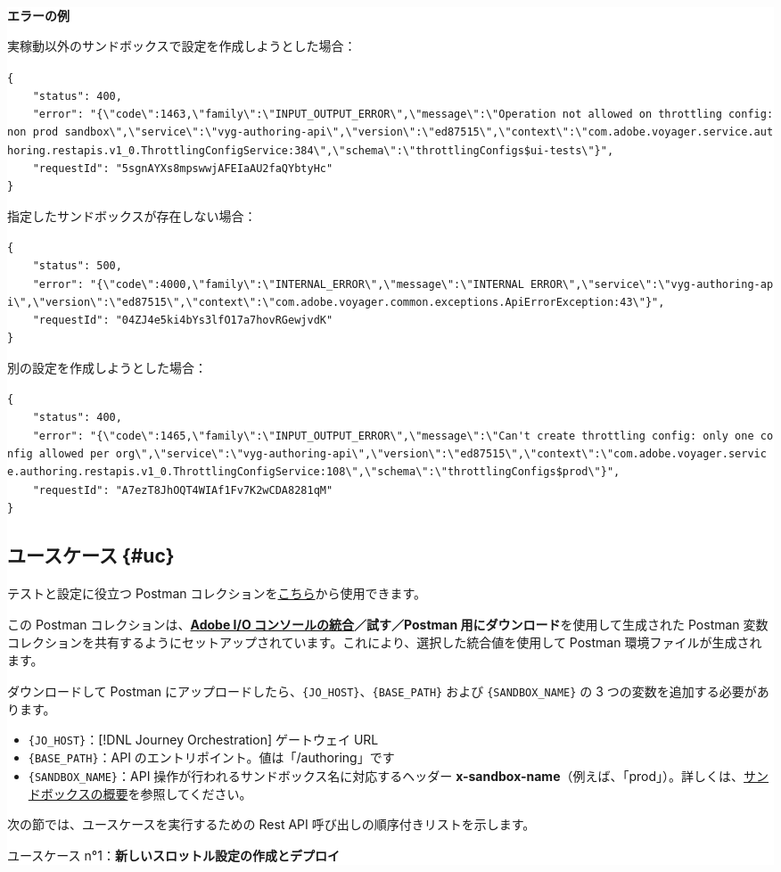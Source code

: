 **エラーの例**

実稼動以外のサンドボックスで設定を作成しようとした場合：

```
{
    "status": 400,
    "error": "{\"code\":1463,\"family\":\"INPUT_OUTPUT_ERROR\",\"message\":\"Operation not allowed on throttling config: non prod sandbox\",\"service\":\"vyg-authoring-api\",\"version\":\"ed87515\",\"context\":\"com.adobe.voyager.service.authoring.restapis.v1_0.ThrottlingConfigService:384\",\"schema\":\"throttlingConfigs$ui-tests\"}",
    "requestId": "5sgnAYXs8mpswwjAFEIaAU2faQYbtyHc"
}
```

指定したサンドボックスが存在しない場合：

```
{
    "status": 500,
    "error": "{\"code\":4000,\"family\":\"INTERNAL_ERROR\",\"message\":\"INTERNAL ERROR\",\"service\":\"vyg-authoring-api\",\"version\":\"ed87515\",\"context\":\"com.adobe.voyager.common.exceptions.ApiErrorException:43\"}",
    "requestId": "04ZJ4e5ki4bYs3lfO17a7hovRGewjvdK"
}
```

別の設定を作成しようとした場合：

```
{
    "status": 400,
    "error": "{\"code\":1465,\"family\":\"INPUT_OUTPUT_ERROR\",\"message\":\"Can't create throttling config: only one config allowed per org\",\"service\":\"vyg-authoring-api\",\"version\":\"ed87515\",\"context\":\"com.adobe.voyager.service.authoring.restapis.v1_0.ThrottlingConfigService:108\",\"schema\":\"throttlingConfigs$prod\"}",
    "requestId": "A7ezT8JhOQT4WIAf1Fv7K2wCDA8281qM"
}
```

## ユースケース {#uc}

テストと設定に役立つ Postman コレクションを[こちら](https://raw.githubusercontent.com/AdobeDocs/JourneyAPI/master/postman-collections/Journey-Orchestration_Throttling-API_postman-collection.json)から使用できます。

この Postman コレクションは、__[Adobe I/O コンソールの統合](https://console.adobe.io/integrations)／試す／Postman 用にダウンロード__&#x200B;を使用して生成された Postman 変数コレクションを共有するようにセットアップされています。これにより、選択した統合値を使用して Postman 環境ファイルが生成されます。

ダウンロードして Postman にアップロードしたら、`{JO_HOST}`、`{BASE_PATH}` および `{SANDBOX_NAME}` の 3 つの変数を追加する必要があります。
* `{JO_HOST}`：[!DNL Journey Orchestration] ゲートウェイ URL
* `{BASE_PATH}`：API のエントリポイント。値は「/authoring」です
* `{SANDBOX_NAME}`：API 操作が行われるサンドボックス名に対応するヘッダー **x-sandbox-name**（例えば、「prod」）。詳しくは、[サンドボックスの概要](https://experienceleague.adobe.com/docs/experience-platform/sandbox/home.html?lang=ja)を参照してください。

次の節では、ユースケースを実行するための Rest API 呼び出しの順序付きリストを示します。

ユースケース n°1：**新しいスロットル設定の作成とデプロイ**
